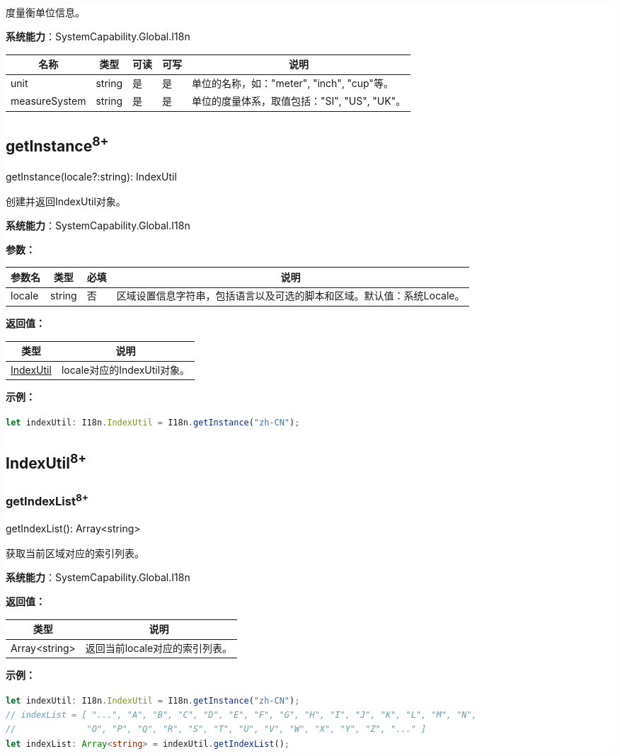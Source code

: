 度量衡单位信息。

**系统能力**：SystemCapability.Global.I18n

| 名称            | 类型     | 可读   | 可写   | 说明                                       |
| ------------- | ------ | ---- | ---- | ---------------------------------------- |
| unit          | string | 是    | 是    | 单位的名称，如："meter",&nbsp;"inch",&nbsp;"cup"等。 |
| measureSystem | string | 是    | 是    | 单位的度量体系，取值包括："SI",&nbsp;"US",&nbsp;"UK"。 |


## getInstance<sup>8+</sup>

getInstance(locale?:string): IndexUtil

创建并返回IndexUtil对象。

**系统能力**：SystemCapability.Global.I18n

**参数：**

| 参数名    | 类型     | 必填   | 说明                           |
| ------ | ------ | ---- | ---------------------------- |
| locale | string | 否    | 区域设置信息字符串，包括语言以及可选的脚本和区域。默认值：系统Locale。 |

**返回值：**

| 类型                       | 说明                    |
| ------------------------ | --------------------- |
| [IndexUtil](#indexutil8) | locale对应的IndexUtil对象。 |

**示例：**
  ```ts
  let indexUtil: I18n.IndexUtil = I18n.getInstance("zh-CN");
  ```


## IndexUtil<sup>8+</sup>


### getIndexList<sup>8+</sup>

getIndexList(): Array&lt;string&gt;

获取当前区域对应的索引列表。

**系统能力**：SystemCapability.Global.I18n

**返回值：**

| 类型                  | 说明                 |
| ------------------- | ------------------ |
| Array&lt;string&gt; | 返回当前locale对应的索引列表。 |

**示例：**
  ```ts
  let indexUtil: I18n.IndexUtil = I18n.getInstance("zh-CN");
  // indexList = [ "...", "A", "B", "C", "D", "E", "F", "G", "H", "I", "J", "K", "L", "M", "N",
  //              "O", "P", "Q", "R", "S", "T", "U", "V", "W", "X", "Y", "Z", "..." ]
  let indexList: Array<string> = indexUtil.getIndexList();
  ```
